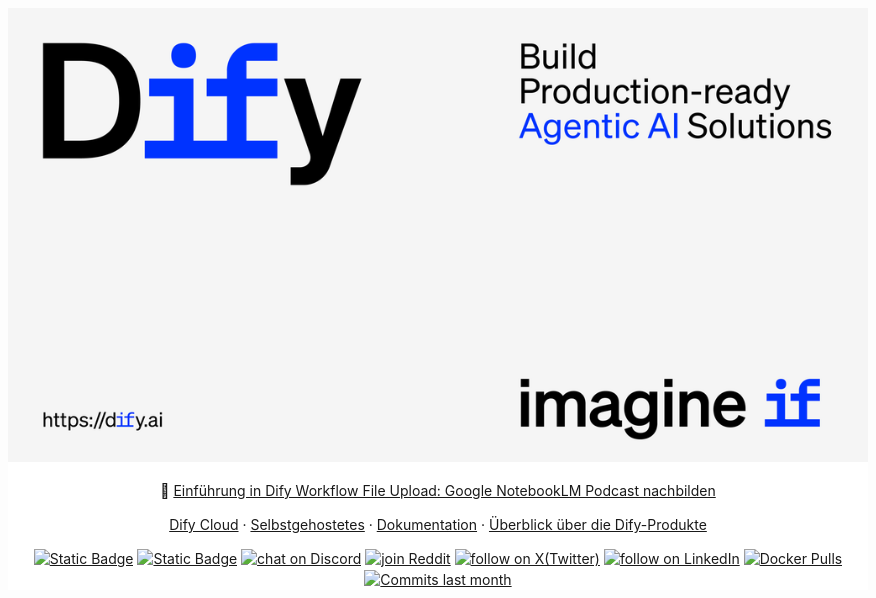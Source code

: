 ![cover-v5-optimized](../../images/GitHub_README_if.png)

<p align="center">
  📌 <a href="https://dify.ai/blog/introducing-dify-workflow-file-upload-a-demo-on-ai-podcast">Einführung in Dify Workflow File Upload: Google NotebookLM Podcast nachbilden</a>
</p>

<p align="center">
  <a href="https://cloud.dify.ai">Dify Cloud</a> ·
  <a href="https://docs.dify.ai/getting-started/install-self-hosted">Selbstgehostetes</a> ·
  <a href="https://docs.dify.ai">Dokumentation</a> ·
  <a href="https://dify.ai/pricing">Überblick über die Dify-Produkte</a>
</p>

<p align="center">
    <a href="https://dify.ai" target="_blank">
        <img alt="Static Badge" src="https://img.shields.io/badge/Product-F04438"></a>
    <a href="https://dify.ai/pricing" target="_blank">
        <img alt="Static Badge" src="https://img.shields.io/badge/free-pricing?logo=free&color=%20%23155EEF&label=pricing&labelColor=%20%23528bff"></a>
    <a href="https://discord.gg/FngNHpbcY7" target="_blank">
        <img src="https://img.shields.io/discord/1082486657678311454?logo=discord&labelColor=%20%235462eb&logoColor=%20%23f5f5f5&color=%20%235462eb"
            alt="chat on Discord"></a>
    <a href="https://reddit.com/r/difyai" target="_blank">  
        <img src="https://img.shields.io/reddit/subreddit-subscribers/difyai?style=plastic&logo=reddit&label=r%2Fdifyai&labelColor=white"
            alt="join Reddit"></a>
    <a href="https://twitter.com/intent/follow?screen_name=dify_ai" target="_blank">
        <img src="https://img.shields.io/twitter/follow/dify_ai?logo=X&color=%20%23f5f5f5"
            alt="follow on X(Twitter)"></a>
    <a href="https://www.linkedin.com/company/langgenius/" target="_blank">
        <img src="https://custom-icon-badges.demolab.com/badge/LinkedIn-0A66C2?logo=linkedin-white&logoColor=fff"
            alt="follow on LinkedIn"></a>
    <a href="https://hub.docker.com/u/langgenius" target="_blank">
        <img alt="Docker Pulls" src="https://img.shields.io/docker/pulls/langgenius/dify-web?labelColor=%20%23FDB062&color=%20%23f79009"></a>
    <a href="https://github.com/langgenius/dify/graphs/commit-activity" target="_blank">
        <img alt="Commits last month" src="https://img.shields.io/github/commit-activity/m/langgenius/dify?labelColor=%20%2332b583&color=%20%2312b76a"></a>
    <a href="https://github.com/langgenius/dify/" target="_blank">